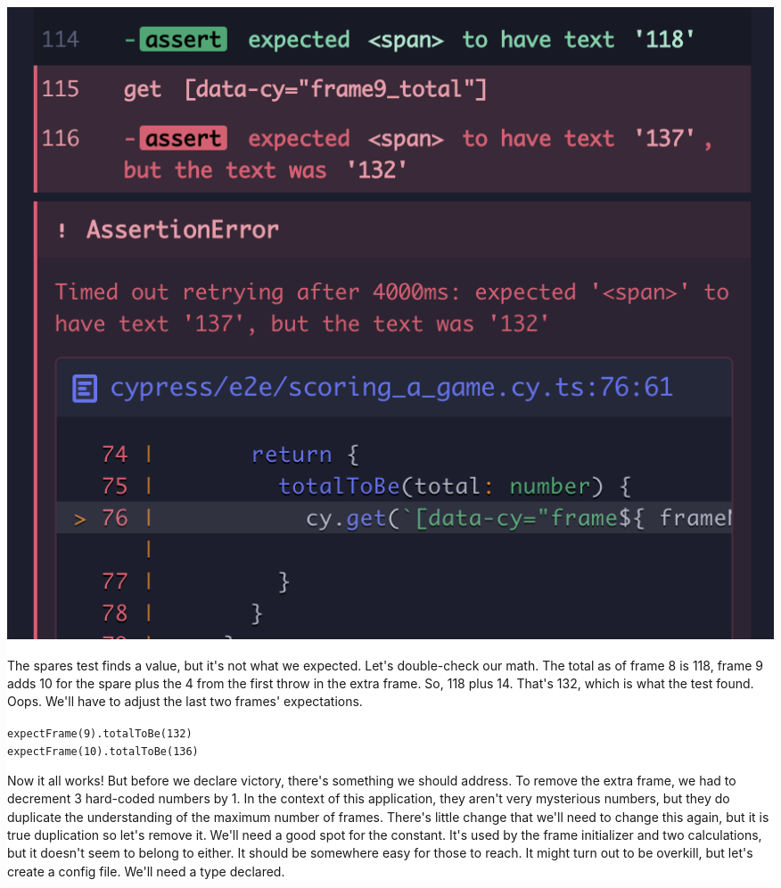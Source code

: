 ![Test Failure](images/s4/s4_test_miscount.png)

The spares test finds a value, but it's not what we expected. Let's double-check our math. The total as of frame 8 is 118, frame 9 adds 10 for the spare plus the 4 from the first throw in the extra frame. So, 118 plus 14. That's 132, which is what the test found. Oops. We'll have to adjust the last two frames' expectations.

    expectFrame(9).totalToBe(132)
    expectFrame(10).totalToBe(136)

Now it all works! But before we declare victory, there's something we should address. To remove the extra frame, we had to decrement 3 hard-coded numbers by 1. In the context of this application, they aren't very mysterious numbers, but they do duplicate the understanding of the maximum number of frames. There's little change that we'll need to change this again, but it is true duplication so let's remove it. We'll need a good spot for the constant. It's used by the frame initializer and two calculations, but it doesn't seem to belong to either. It should be somewhere easy for those to reach. It might turn out to be overkill, but let's create a config file. We'll need a type declared.
